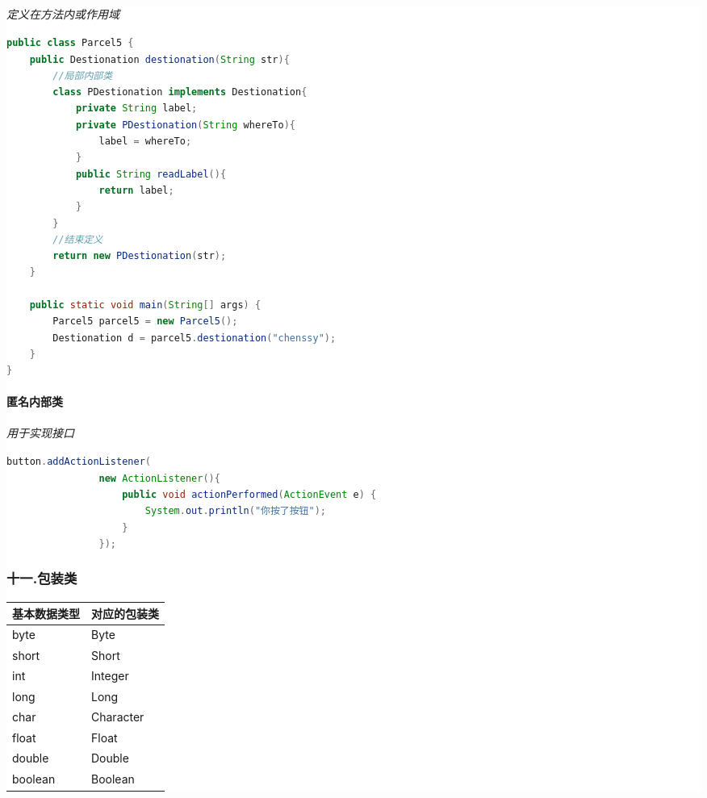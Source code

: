 *定义在方法内或作用域*

```java
public class Parcel5 {
    public Destionation destionation(String str){
        //局部内部类
        class PDestionation implements Destionation{
            private String label;
            private PDestionation(String whereTo){
                label = whereTo;
            }
            public String readLabel(){
                return label;
            }
        }
        //结束定义
        return new PDestionation(str);
    }
    
    public static void main(String[] args) {
        Parcel5 parcel5 = new Parcel5();
        Destionation d = parcel5.destionation("chenssy");
    }
}
```

#### 匿名内部类

*用于实现接口*

```java
button.addActionListener(  
                new ActionListener(){  
                    public void actionPerformed(ActionEvent e) {  
                        System.out.println("你按了按钮");  
                    }  
                });
```

### 十一.包装类

| 基本数据类型 | 对应的包装类 |
| ------------ | ------------ |
| byte         | Byte         |
| short        | Short        |
| int          | Integer      |
| long         | Long         |
| char         | Character    |
| float        | Float        |
| double       | Double       |
| boolean      | Boolean      |
